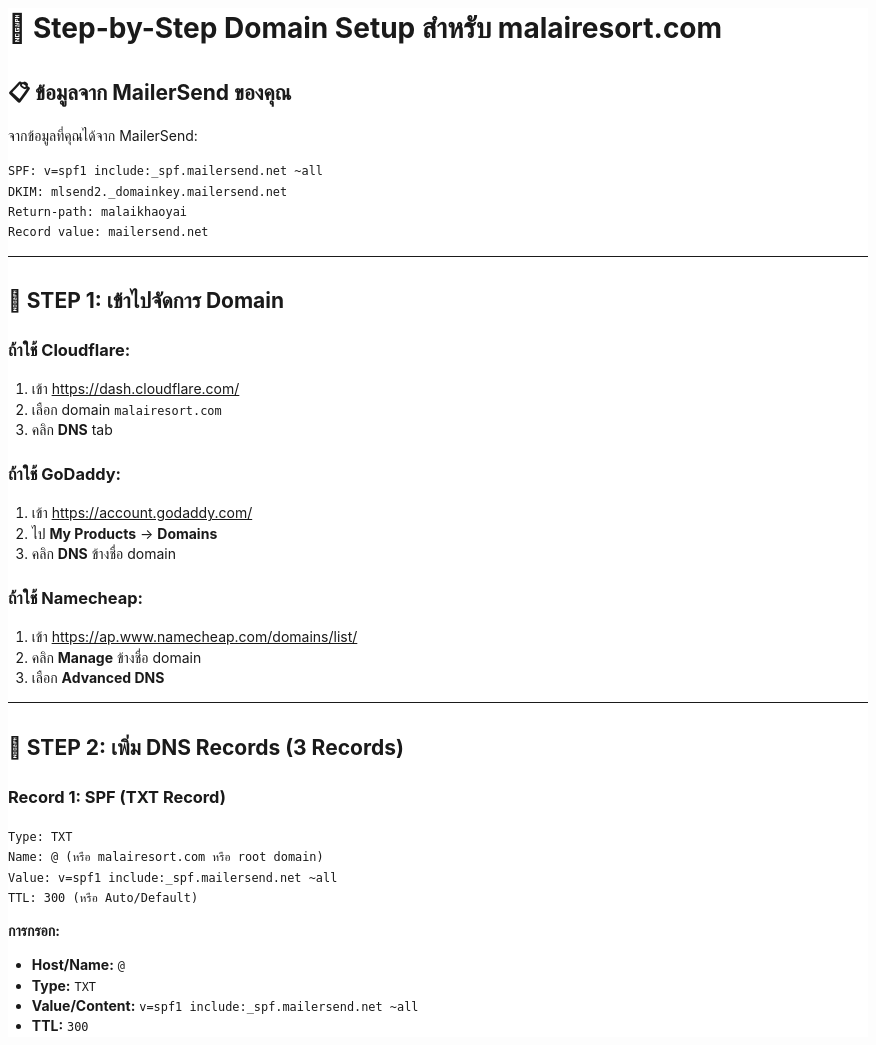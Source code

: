 # 🚀 Step-by-Step Domain Setup สำหรับ malairesort.com

## 📋 **ข้อมูลจาก MailerSend ของคุณ**

จากข้อมูลที่คุณได้จาก MailerSend:
```
SPF: v=spf1 include:_spf.mailersend.net ~all
DKIM: mlsend2._domainkey.mailersend.net
Return-path: malaikhaoyai
Record value: mailersend.net
```

---

## 🔧 **STEP 1: เข้าไปจัดการ Domain**

### **ถ้าใช้ Cloudflare:**
1. เข้า https://dash.cloudflare.com/
2. เลือก domain `malairesort.com`
3. คลิก **DNS** tab

### **ถ้าใช้ GoDaddy:**
1. เข้า https://account.godaddy.com/
2. ไป **My Products** → **Domains**
3. คลิก **DNS** ข้างชื่อ domain

### **ถ้าใช้ Namecheap:**
1. เข้า https://ap.www.namecheap.com/domains/list/
2. คลิก **Manage** ข้างชื่อ domain
3. เลือก **Advanced DNS**

---

## 📝 **STEP 2: เพิ่ม DNS Records (3 Records)**

### **Record 1: SPF (TXT Record)**
```
Type: TXT
Name: @ (หรือ malairesort.com หรือ root domain)
Value: v=spf1 include:_spf.mailersend.net ~all
TTL: 300 (หรือ Auto/Default)
```

**การกรอก:**
- **Host/Name:** `@` 
- **Type:** `TXT`
- **Value/Content:** `v=spf1 include:_spf.mailersend.net ~all`
- **TTL:** `300`
